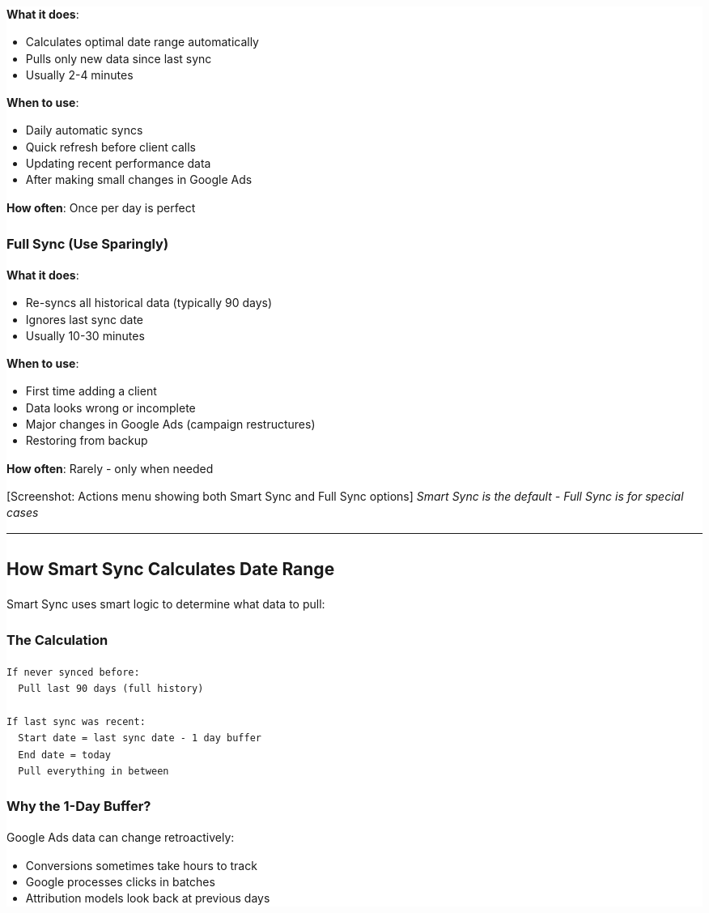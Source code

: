 **What it does**:
- Calculates optimal date range automatically
- Pulls only new data since last sync
- Usually 2-4 minutes

**When to use**:
- Daily automatic syncs
- Quick refresh before client calls
- Updating recent performance data
- After making small changes in Google Ads

**How often**: Once per day is perfect

### Full Sync (Use Sparingly)

**What it does**:
- Re-syncs all historical data (typically 90 days)
- Ignores last sync date
- Usually 10-30 minutes

**When to use**:
- First time adding a client
- Data looks wrong or incomplete
- Major changes in Google Ads (campaign restructures)
- Restoring from backup

**How often**: Rarely - only when needed

[Screenshot: Actions menu showing both Smart Sync and Full Sync options]
*Smart Sync is the default - Full Sync is for special cases*

---

## How Smart Sync Calculates Date Range

Smart Sync uses smart logic to determine what data to pull:

### The Calculation

```
If never synced before:
  Pull last 90 days (full history)

If last sync was recent:
  Start date = last sync date - 1 day buffer
  End date = today
  Pull everything in between
```

### Why the 1-Day Buffer?

Google Ads data can change retroactively:
- Conversions sometimes take hours to track
- Google processes clicks in batches
- Attribution models look back at previous days
